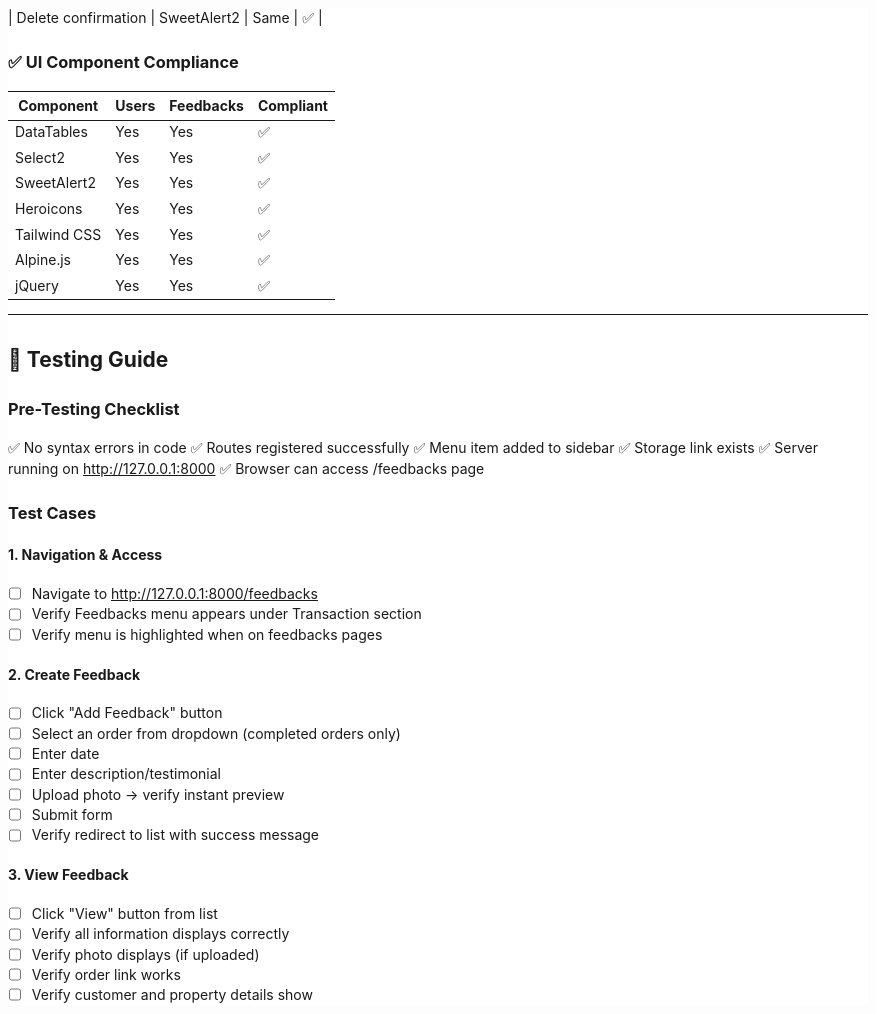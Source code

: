 | Delete confirmation | SweetAlert2 | Same | ✅ |

### ✅ UI Component Compliance
| Component | Users | Feedbacks | Compliant |
|-----------|-------|-----------|-----------|
| DataTables | Yes | Yes | ✅ |
| Select2 | Yes | Yes | ✅ |
| SweetAlert2 | Yes | Yes | ✅ |
| Heroicons | Yes | Yes | ✅ |
| Tailwind CSS | Yes | Yes | ✅ |
| Alpine.js | Yes | Yes | ✅ |
| jQuery | Yes | Yes | ✅ |

---

## 🧪 Testing Guide

### Pre-Testing Checklist
✅ No syntax errors in code
✅ Routes registered successfully
✅ Menu item added to sidebar
✅ Storage link exists
✅ Server running on http://127.0.0.1:8000
✅ Browser can access /feedbacks page

### Test Cases

#### 1. Navigation & Access
- [ ] Navigate to http://127.0.0.1:8000/feedbacks
- [ ] Verify Feedbacks menu appears under Transaction section
- [ ] Verify menu is highlighted when on feedbacks pages

#### 2. Create Feedback
- [ ] Click "Add Feedback" button
- [ ] Select an order from dropdown (completed orders only)
- [ ] Enter date
- [ ] Enter description/testimonial
- [ ] Upload photo → verify instant preview
- [ ] Submit form
- [ ] Verify redirect to list with success message

#### 3. View Feedback
- [ ] Click "View" button from list
- [ ] Verify all information displays correctly
- [ ] Verify photo displays (if uploaded)
- [ ] Verify order link works
- [ ] Verify customer and property details show
